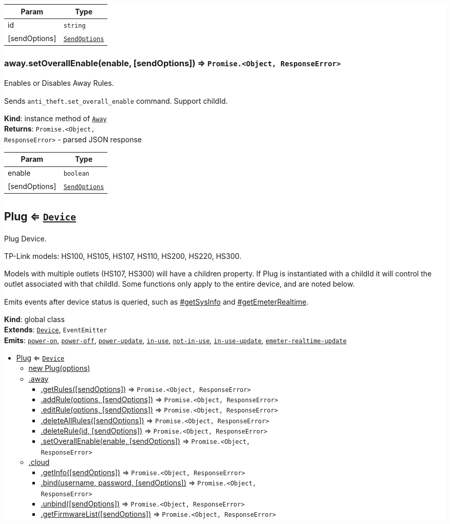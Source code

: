 | Param | Type |
| --- | --- |
| id | <code>string</code> | 
| [sendOptions] | [<code>SendOptions</code>](#SendOptions) | 

<a name="Away+setOverallEnable"></a>

### away.setOverallEnable(enable, [sendOptions]) ⇒ <code>Promise.&lt;Object, ResponseError&gt;</code>
Enables or Disables Away Rules.

Sends `anti_theft.set_overall_enable` command. Support childId.

**Kind**: instance method of [<code>Away</code>](#Away)  
**Returns**: <code>Promise.&lt;Object, ResponseError&gt;</code> - parsed JSON response  

| Param | Type |
| --- | --- |
| enable | <code>boolean</code> | 
| [sendOptions] | [<code>SendOptions</code>](#SendOptions) | 

<a name="Plug"></a>

## Plug ⇐ [<code>Device</code>](#Device)
Plug Device.

TP-Link models: HS100, HS105, HS107, HS110, HS200, HS220, HS300.

Models with multiple outlets (HS107, HS300) will have a children property.
If Plug is instantiated with a childId it will control the outlet associated with that childId.
Some functions only apply to the entire device, and are noted below.

Emits events after device status is queried, such as [#getSysInfo](#getSysInfo) and [#getEmeterRealtime](#getEmeterRealtime).

**Kind**: global class  
**Extends**: [<code>Device</code>](#Device), <code>EventEmitter</code>  
**Emits**: [<code>power-on</code>](#Plug+event_power-on), [<code>power-off</code>](#Plug+event_power-off), [<code>power-update</code>](#Plug+event_power-update), [<code>in-use</code>](#Plug+event_in-use), [<code>not-in-use</code>](#Plug+event_not-in-use), [<code>in-use-update</code>](#Plug+event_in-use-update), [<code>emeter-realtime-update</code>](#Plug+event_emeter-realtime-update)  

* [Plug](#Plug) ⇐ [<code>Device</code>](#Device)
    * [new Plug(options)](#new_Plug_new)
    * [.away](#Plug+away)
        * [.getRules([sendOptions])](#Plug+away+getRules) ⇒ <code>Promise.&lt;Object, ResponseError&gt;</code>
        * [.addRule(options, [sendOptions])](#Plug+away+addRule) ⇒ <code>Promise.&lt;Object, ResponseError&gt;</code>
        * [.editRule(options, [sendOptions])](#Plug+away+editRule) ⇒ <code>Promise.&lt;Object, ResponseError&gt;</code>
        * [.deleteAllRules([sendOptions])](#Plug+away+deleteAllRules) ⇒ <code>Promise.&lt;Object, ResponseError&gt;</code>
        * [.deleteRule(id, [sendOptions])](#Plug+away+deleteRule) ⇒ <code>Promise.&lt;Object, ResponseError&gt;</code>
        * [.setOverallEnable(enable, [sendOptions])](#Plug+away+setOverallEnable) ⇒ <code>Promise.&lt;Object, ResponseError&gt;</code>
    * [.cloud](#Plug+cloud)
        * [.getInfo([sendOptions])](#Plug+cloud+getInfo) ⇒ <code>Promise.&lt;Object, ResponseError&gt;</code>
        * [.bind(username, password, [sendOptions])](#Plug+cloud+bind) ⇒ <code>Promise.&lt;Object, ResponseError&gt;</code>
        * [.unbind([sendOptions])](#Plug+cloud+unbind) ⇒ <code>Promise.&lt;Object, ResponseError&gt;</code>
        * [.getFirmwareList([sendOptions])](#Plug+cloud+getFirmwareList) ⇒ <code>Promise.&lt;Object, ResponseError&gt;</code>